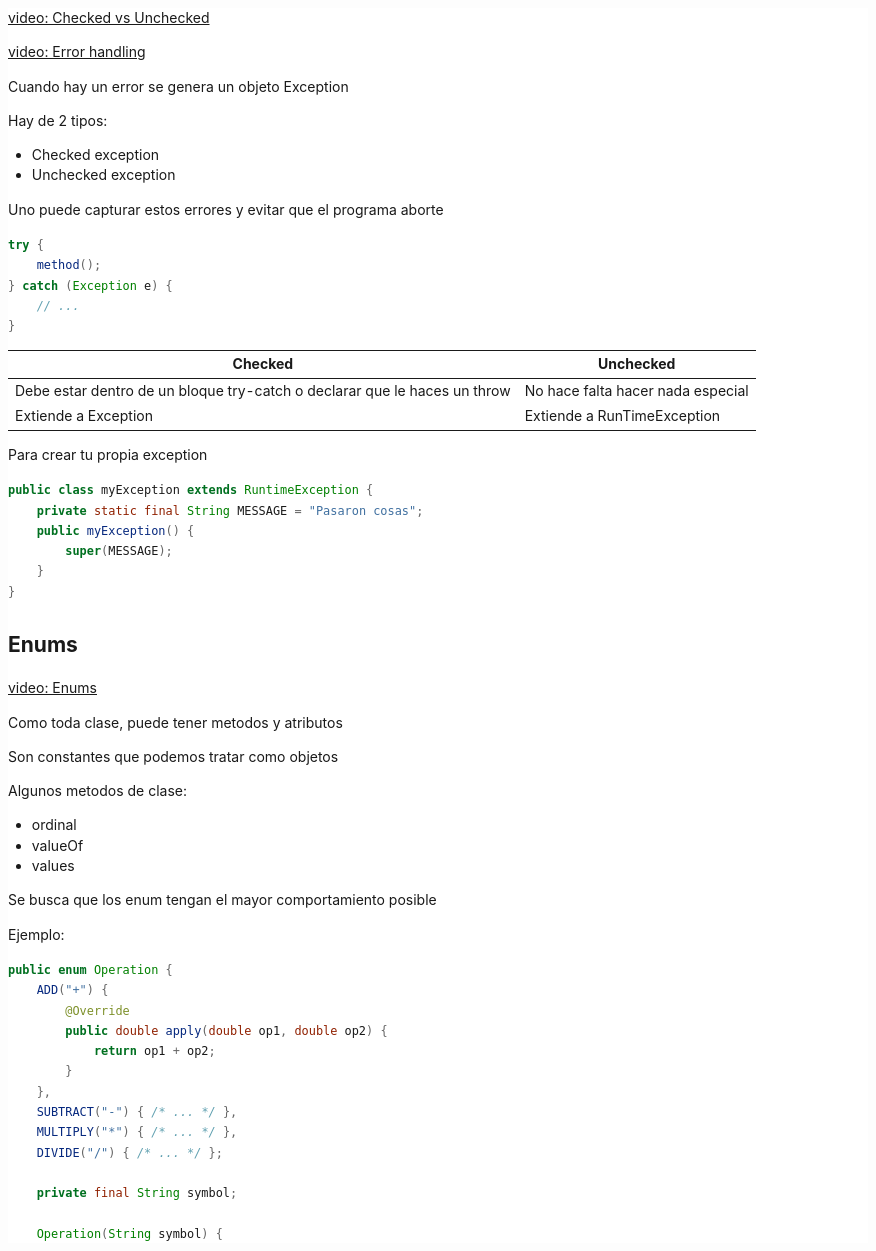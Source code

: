 [video: Checked vs Unchecked](https://www.youtube.com/watch?v=bCPClyGsVhc)

[video: Error handling](https://www.youtube.com/watch?v=1XAfapkBQjk)

Cuando hay un error se genera un objeto Exception

Hay de 2 tipos:
* Checked exception 
* Unchecked exception 

Uno puede capturar estos errores y evitar que el programa aborte

``` java
try {
    method();
} catch (Exception e) {
    // ...
}
```

| Checked                                                                   | Unchecked                         |
|---------------------------------------------------------------------------|-----------------------------------|
| Debe estar dentro de un bloque try-catch o declarar que le haces un throw | No hace falta hacer nada especial |
| Extiende a Exception                                                      | Extiende a RunTimeException       |

Para crear tu propia exception

````java
public class myException extends RuntimeException {
    private static final String MESSAGE = "Pasaron cosas";
    public myException() {
        super(MESSAGE);
    }
}
````



## Enums

[video: Enums](https://www.youtube.com/watch?v=wq9SJb8VeyM)

Como toda clase, puede tener metodos y atributos

Son constantes que podemos tratar como objetos

Algunos metodos de clase:
* ordinal
* valueOf
* values

Se busca que los enum tengan el mayor comportamiento posible

Ejemplo:

```java
public enum Operation {
    ADD("+") {
        @Override
        public double apply(double op1, double op2) {
            return op1 + op2;
        }
    },
    SUBTRACT("-") { /* ... */ },
    MULTIPLY("*") { /* ... */ },
    DIVIDE("/") { /* ... */ };

    private final String symbol;

    Operation(String symbol) {
```